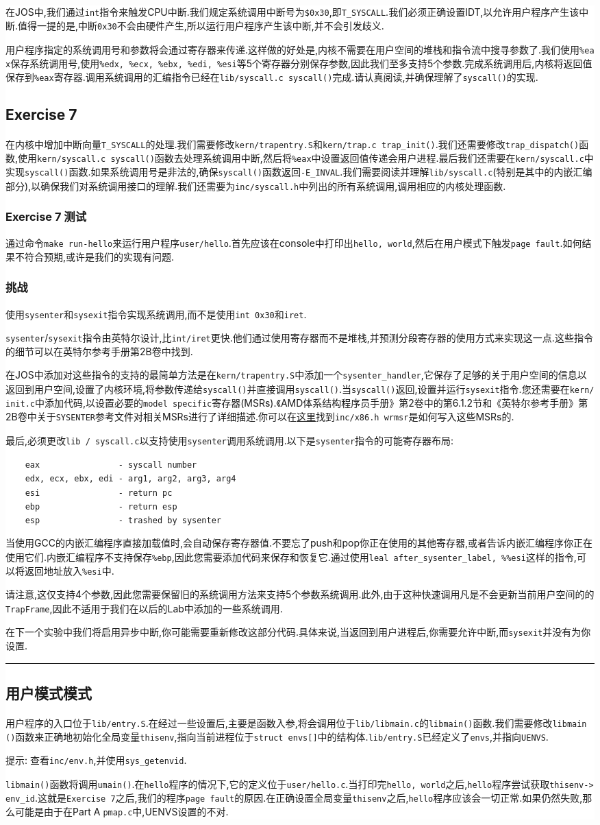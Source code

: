 在JOS中,我们通过`int`指令来触发CPU中断.我们规定系统调用中断号为`$0x30`,即`T_SYSCALL`.我们必须正确设置IDT,以允许用户程序产生该中断.值得一提的是,中断`0x30`不会由硬件产生,所以运行用户程序产生该中断,并不会引发歧义.

用户程序指定的系统调用号和参数将会通过寄存器来传递.这样做的好处是,内核不需要在用户空间的堆栈和指令流中搜寻参数了.我们使用`%eax`保存系统调用号,使用`%edx, %ecx, %ebx, %edi, %esi`等5个寄存器分别保存参数,因此我们至多支持5个参数.完成系统调用后,内核将返回值保存到`%eax`寄存器.调用系统调用的汇编指令已经在`lib/syscall.c syscall()`完成.请认真阅读,并确保理解了`syscall()`的实现.

## Exercise 7
在内核中增加中断向量`T_SYSCALL`的处理.我们需要修改`kern/trapentry.S`和`kern/trap.c trap_init()`.我们还需要修改`trap_dispatch()`函数,使用`kern/syscall.c syscall()`函数去处理系统调用中断,然后将`%eax`中设置返回值传递会用户进程.最后我们还需要在`kern/syscall.c`中实现`syscall()`函数.如果系统调用号是非法的,确保`syscall()`函数返回`-E_INVAL`.我们需要阅读并理解`lib/syscall.c`(特别是其中的内嵌汇编部分),以确保我们对系统调用接口的理解.我们还需要为`inc/syscall.h`中列出的所有系统调用,调用相应的内核处理函数.

### Exercise 7 测试
通过命令`make run-hello`来运行用户程序`user/hello`.首先应该在console中打印出`hello, world`,然后在用户模式下触发`page fault`.如何结果不符合预期,或许是我们的实现有问题.

### 挑战
使用`sysenter`和`sysexit`指令实现系统调用,而不是使用`int 0x30`和`iret`.

`sysenter`/`sysexit`指令由英特尔设计,比`int/iret`更快.他们通过使用寄存器而不是堆栈,并预测分段寄存器的使用方式来实现这一点.这些指令的细节可以在英特尔参考手册第2B卷中找到.

在JOS中添加对这些指令的支持的最简单方法是在`kern/trapentry.S`中添加一个`sysenter_handler`,它保存了足够的关于用户空间的信息以返回到用户空间,设置了内核环境,将参数传递给`syscall()`并直接调用`syscall()`.当`syscall()`返回,设置并运行`sysexit`指令.您还需要在`kern/init.c`中添加代码,以设置必要的`model specific`寄存器(MSRs).《AMD体系结构程序员手册》第2卷中的第6.1.2节和《英特尔参考手册》第2B卷中关于`SYSENTER`参考文件对相关MSRs进行了详细描述.你可以在[这里](http://ftp.kh.edu.tw/Linux/SuSE/people/garloff/linux/k6mod.c)找到`inc/x86.h wrmsr`是如何写入这些MSRs的.

最后,必须更改`lib / syscall.c`以支持使用`sysenter`调用系统调用.以下是`sysenter`指令的可能寄存器布局:
```
	eax                - syscall number
	edx, ecx, ebx, edi - arg1, arg2, arg3, arg4
	esi                - return pc
	ebp                - return esp
	esp                - trashed by sysenter
```

当使用GCC的内嵌汇编程序直接加载值时,会自动保存寄存器值.不要忘了push和pop你正在使用的其他寄存器,或者告诉内嵌汇编程序你正在使用它们.内嵌汇编程序不支持保存`%ebp`,因此您需要添加代码来保存和恢复它.通过使用`leal after_sysenter_label, %%esi`这样的指令,可以将返回地址放入`%esi`中.

请注意,这仅支持4个参数,因此您需要保留旧的系统调用方法来支持5个参数系统调用.此外,由于这种快速调用凡是不会更新当前用户空间的的`TrapFrame`,因此不适用于我们在以后的Lab中添加的一些系统调用.

在下一个实验中我们将启用异步中断,你可能需要重新修改这部分代码.具体来说,当返回到用户进程后,你需要允许中断,而`sysexit`并没有为你设置.

---
## 用户模式模式
用户程序的入口位于`lib/entry.S`.在经过一些设置后,主要是函数入参,将会调用位于`lib/libmain.c`的`libmain()`函数.我们需要修改`libmain()`函数来正确地初始化全局变量`thisenv`,指向当前进程位于`struct envs[]`中的结构体.`lib/entry.S`已经定义了`envs`,并指向`UENVS`.

提示: 查看`inc/env.h`,并使用`sys_getenvid`.

`libmain()`函数将调用`umain()`.在`hello`程序的情况下,它的定义位于`user/hello.c`.当打印完`hello, world`之后,`hello`程序尝试获取`thisenv->env_id`.这就是`Exercise 7`之后,我们的程序`page fault`的原因.在正确设置全局变量`thisenv`之后,`hello`程序应该会一切正常.如果仍然失败,那么可能是由于在Part A `pmap.c`中,UENVS设置的不对.
